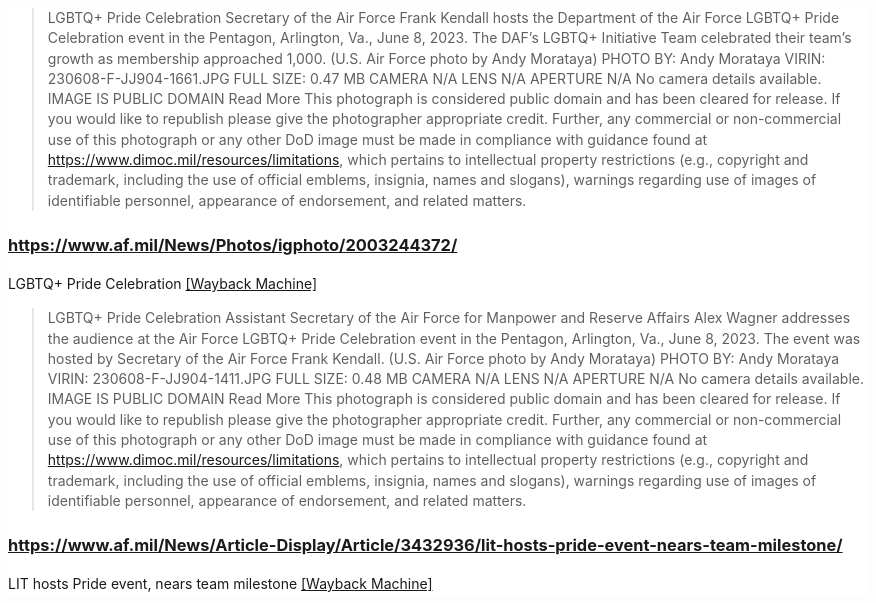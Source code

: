 > LGBTQ+ Pride Celebration Secretary of the Air Force Frank Kendall hosts the Department of the Air Force LGBTQ+ Pride Celebration event in the Pentagon, Arlington, Va., June 8, 2023. The DAF’s LGBTQ+ Initiative Team celebrated their team’s growth as membership approached 1,000. (U.S. Air Force photo by Andy Morataya) PHOTO BY: Andy Morataya VIRIN: 230608-F-JJ904-1661.JPG FULL SIZE: 0.47 MB CAMERA N/A LENS N/A APERTURE N/A No camera details available. IMAGE IS PUBLIC DOMAIN Read More This photograph is considered public domain and has been cleared for release. If you would like to republish please give the photographer appropriate credit. Further, any commercial or non-commercial use of this photograph or any other DoD image must be made in compliance with guidance found at https://www.dimoc.mil/resources/limitations, which pertains to intellectual property restrictions (e.g., copyright and trademark, including the use of official emblems, insignia, names and slogans), warnings regarding use of images of identifiable personnel, appearance of endorsement, and related matters.
### https://www.af.mil/News/Photos/igphoto/2003244372/


LGBTQ+ Pride Celebration [[Wayback Machine]](https://web.archive.org/web/20240000000000*/https://www.af.mil/News/Photos/igphoto/2003244372/)

> LGBTQ+ Pride Celebration Assistant Secretary of the Air Force for Manpower and Reserve Affairs Alex Wagner addresses the audience at the Air Force LGBTQ+ Pride Celebration event in the Pentagon, Arlington, Va., June 8, 2023. The event was hosted by Secretary of the Air Force Frank Kendall. (U.S. Air Force photo by Andy Morataya) PHOTO BY: Andy Morataya VIRIN: 230608-F-JJ904-1411.JPG FULL SIZE: 0.48 MB CAMERA N/A LENS N/A APERTURE N/A No camera details available. IMAGE IS PUBLIC DOMAIN Read More This photograph is considered public domain and has been cleared for release. If you would like to republish please give the photographer appropriate credit. Further, any commercial or non-commercial use of this photograph or any other DoD image must be made in compliance with guidance found at https://www.dimoc.mil/resources/limitations, which pertains to intellectual property restrictions (e.g., copyright and trademark, including the use of official emblems, insignia, names and slogans), warnings regarding use of images of identifiable personnel, appearance of endorsement, and related matters.
### https://www.af.mil/News/Article-Display/Article/3432936/lit-hosts-pride-event-nears-team-milestone/


LIT hosts Pride event, nears team milestone [[Wayback Machine]](https://web.archive.org/web/20240000000000*/https://www.af.mil/News/Article-Display/Article/3432936/lit-hosts-pride-event-nears-team-milestone/)
